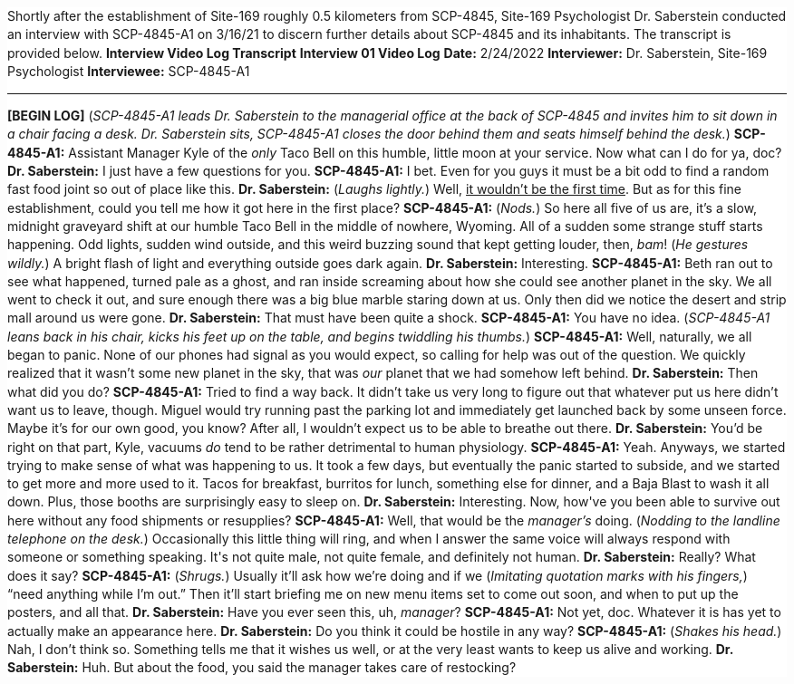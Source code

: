 Shortly after the establishment of Site-169 roughly 0.5 kilometers from SCP-4845, Site-169 Psychologist Dr. Saberstein conducted an interview with SCP-4845-A1 on 3/16/21 to discern further details about SCP-4845 and its inhabitants. The transcript is provided below.
**Interview Video Log Transcript**
**Interview 01 Video Log**
**Date:** 2/24/2022
**Interviewer:** Dr. Saberstein, Site-169 Psychologist
**Interviewee:** SCP-4845-A1
* * *
**[BEGIN LOG]**
(_SCP-4845-A1 leads Dr. Saberstein to the managerial office at the back of SCP-4845 and invites him to sit down in a chair facing a desk. Dr. Saberstein sits, SCP-4845-A1 closes the door behind them and seats himself behind the desk._)
**SCP-4845-A1:** Assistant Manager Kyle of the _only_ Taco Bell on this humble, little moon at your service. Now what can I do for ya, doc?
**Dr. Saberstein:** I just have a few questions for you.
**SCP-4845-A1:** I bet. Even for you guys it must be a bit odd to find a random fast food joint so out of place like this.
**Dr. Saberstein:** (_Laughs lightly._) Well, [it wouldn’t be the first time](/scp-4405). But as for this fine establishment, could you tell me how it got here in the first place?
**SCP-4845-A1:** (_Nods._) So here all five of us are, it’s a slow, midnight graveyard shift at our humble Taco Bell in the middle of nowhere, Wyoming. All of a sudden some strange stuff starts happening. Odd lights, sudden wind outside, and this weird buzzing sound that kept getting louder, then, _bam_! (_He gestures wildly._) A bright flash of light and everything outside goes dark again.
**Dr. Saberstein:** Interesting.
**SCP-4845-A1:** Beth ran out to see what happened, turned pale as a ghost, and ran inside screaming about how she could see another planet in the sky. We all went to check it out, and sure enough there was a big blue marble staring down at us. Only then did we notice the desert and strip mall around us were gone.
**Dr. Saberstein:** That must have been quite a shock.
**SCP-4845-A1:** You have no idea.
(_SCP-4845-A1 leans back in his chair, kicks his feet up on the table, and begins twiddling his thumbs._)
**SCP-4845-A1:** Well, naturally, we all began to panic. None of our phones had signal as you would expect, so calling for help was out of the question. We quickly realized that it wasn’t some new planet in the sky, that was _our_ planet that we had somehow left behind.
**Dr. Saberstein:** Then what did you do?
**SCP-4845-A1:** Tried to find a way back. It didn’t take us very long to figure out that whatever put us here didn’t want us to leave, though. Miguel would try running past the parking lot and immediately get launched back by some unseen force. Maybe it’s for our own good, you know? After all, I wouldn’t expect us to be able to breathe out there.
**Dr. Saberstein:** You’d be right on that part, Kyle, vacuums _do_ tend to be rather detrimental to human physiology.
**SCP-4845-A1:** Yeah. Anyways, we started trying to make sense of what was happening to us. It took a few days, but eventually the panic started to subside, and we started to get more and more used to it. Tacos for breakfast, burritos for lunch, something else for dinner, and a Baja Blast to wash it all down. Plus, those booths are surprisingly easy to sleep on.
**Dr. Saberstein:** Interesting. Now, how've you been able to survive out here without any food shipments or resupplies?
**SCP-4845-A1:** Well, that would be the _manager’s_ doing. (_Nodding to the landline telephone on the desk._) Occasionally this little thing will ring, and when I answer the same voice will always respond with someone or something speaking. It's not quite male, not quite female, and definitely not human.
**Dr. Saberstein:** Really? What does it say?
**SCP-4845-A1:** (_Shrugs._) Usually it’ll ask how we’re doing and if we (_Imitating quotation marks with his fingers,_) “need anything while I’m out.” Then it’ll start briefing me on new menu items set to come out soon, and when to put up the posters, and all that.
**Dr. Saberstein:** Have you ever seen this, uh, _manager_?
**SCP-4845-A1:** Not yet, doc. Whatever it is has yet to actually make an appearance here.
**Dr. Saberstein:** Do you think it could be hostile in any way?
**SCP-4845-A1:** (_Shakes his head._) Nah, I don’t think so. Something tells me that it wishes us well, or at the very least wants to keep us alive and working.
**Dr. Saberstein:** Huh. But about the food, you said the manager takes care of restocking?